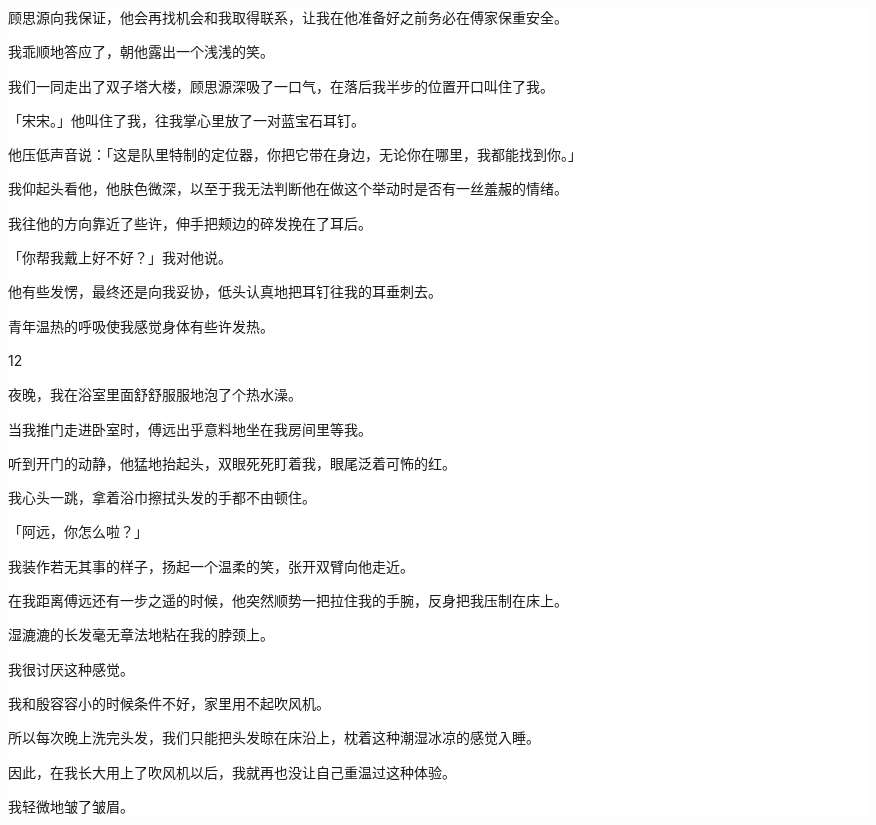 
顾思源向我保证，他会再找机会和我取得联系，让我在他准备好之前务必在傅家保重安全。


我乖顺地答应了，朝他露出一个浅浅的笑。


我们一同走出了双子塔大楼，顾思源深吸了一口气，在落后我半步的位置开口叫住了我。


「宋宋。」他叫住了我，往我掌心里放了一对蓝宝石耳钉。


他压低声音说：「这是队里特制的定位器，你把它带在身边，无论你在哪里，我都能找到你。」


我仰起头看他，他肤色微深，以至于我无法判断他在做这个举动时是否有一丝羞赧的情绪。


我往他的方向靠近了些许，伸手把颊边的碎发挽在了耳后。


「你帮我戴上好不好？」我对他说。


他有些发愣，最终还是向我妥协，低头认真地把耳钉往我的耳垂刺去。


青年温热的呼吸使我感觉身体有些许发热。


12


夜晚，我在浴室里面舒舒服服地泡了个热水澡。


当我推门走进卧室时，傅远出乎意料地坐在我房间里等我。


听到开门的动静，他猛地抬起头，双眼死死盯着我，眼尾泛着可怖的红。


我心头一跳，拿着浴巾擦拭头发的手都不由顿住。


「阿远，你怎么啦？」


我装作若无其事的样子，扬起一个温柔的笑，张开双臂向他走近。


在我距离傅远还有一步之遥的时候，他突然顺势一把拉住我的手腕，反身把我压制在床上。


湿漉漉的长发毫无章法地粘在我的脖颈上。


我很讨厌这种感觉。


我和殷容容小的时候条件不好，家里用不起吹风机。


所以每次晚上洗完头发，我们只能把头发晾在床沿上，枕着这种潮湿冰凉的感觉入睡。


因此，在我长大用上了吹风机以后，我就再也没让自己重温过这种体验。


我轻微地皱了皱眉。

